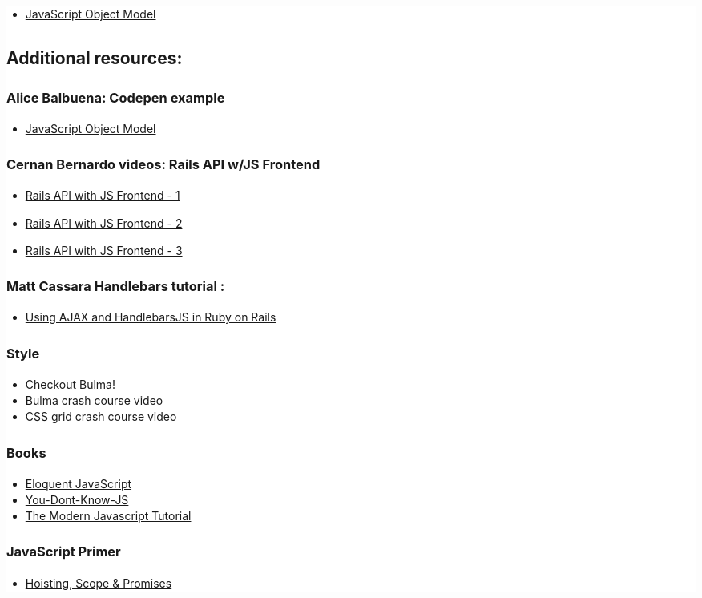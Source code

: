 - [JavaScript Object Model](https://learn.co/tracks/full-stack-web-development-v6/javascript/object-oriented-js/creating-objects)

## Additional resources:
### Alice Balbuena: Codepen example
- [JavaScript Object Model](https://codepen.io/Balbasuar/pen/LXNyrV?editors=1010)

### Cernan Bernardo videos:  Rails API w/JS Frontend
- [Rails API with JS Frontend - 1](https://instruction.learn.co/student/video_lectures#/309)

- [Rails API with JS Frontend - 2](https://instruction.learn.co/student/video_lectures#/311)

- [Rails API with JS Frontend - 3](https://instruction.learn.co/student/video_lectures#/312)

### Matt Cassara Handlebars tutorial :
- [Using AJAX and HandlebarsJS in Ruby on Rails](https://www.mattcassara.com/using-ajax-handlebarsjs-rails/)

### Style
- [Checkout Bulma!](https://bulma.io/)
- [Bulma crash course video](https://www.youtube.com/watch?v=IiPQYQT2-wg)
- [CSS grid crash course video](https://www.youtube.com/watch?v=jV8B24rSN5o&t=240s)


### Books
- [Eloquent JavaScript](https://eloquentjavascript.net/)
- [You-Dont-Know-JS](https://github.com/getify/You-Dont-Know-JS)
- [The Modern Javascript Tutorial](https://javascript.info/)

### JavaScript Primer
- [Hoisting, Scope & Promises](https://guides.emberjs.com/v3.6.0/getting-started/js-primer/)